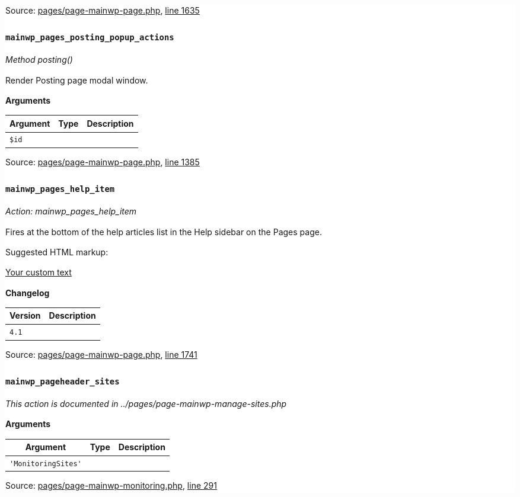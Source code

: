 Source: [pages/page-mainwp-page.php](https://github.com/mainwp/mainwp/blob/master/pages/page-mainwp-page.php), [line 1635](https://github.com/mainwp/mainwp/blob/master/pages/page-mainwp-page.php#L1635)



### `mainwp_pages_posting_popup_actions`

*Method posting()*

Render Posting page modal window.

**Arguments**

Argument | Type | Description
-------- | ---- | -----------
`$id` |  | 

Source: [pages/page-mainwp-page.php](https://github.com/mainwp/mainwp/blob/master/pages/page-mainwp-page.php), [line 1385](https://github.com/mainwp/mainwp/blob/master/pages/page-mainwp-page.php#L1385)



### `mainwp_pages_help_item`

*Action: mainwp_pages_help_item*

Fires at the bottom of the help articles list in the Help sidebar on the Pages page.

Suggested HTML markup:

<div class="item"><a href="Your custom URL">Your custom text</a></div>


**Changelog**

Version | Description
------- | -----------
`4.1` | 

Source: [pages/page-mainwp-page.php](https://github.com/mainwp/mainwp/blob/master/pages/page-mainwp-page.php), [line 1741](https://github.com/mainwp/mainwp/blob/master/pages/page-mainwp-page.php#L1741)



### `mainwp_pageheader_sites`

*This action is documented in ../pages/page-mainwp-manage-sites.php*

**Arguments**

Argument | Type | Description
-------- | ---- | -----------
`'MonitoringSites'` |  | 

Source: [pages/page-mainwp-monitoring.php](https://github.com/mainwp/mainwp/blob/master/pages/page-mainwp-monitoring.php), [line 291](https://github.com/mainwp/mainwp/blob/master/pages/page-mainwp-monitoring.php#L291)
